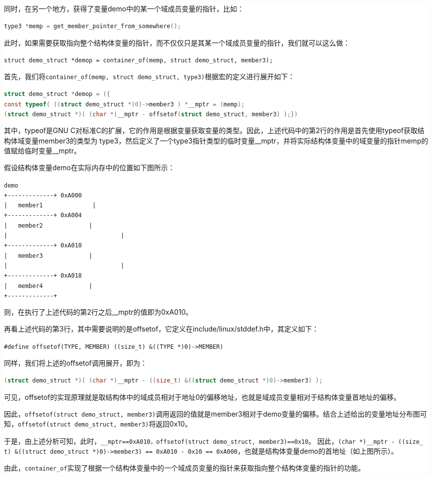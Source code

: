 同时，在另一个地方，获得了变量demo中的某一个域成员变量的指针，比如：

```c
type3 *memp = get_member_pointer_from_somewhere();
```

此时，如果需要获取指向整个结构体变量的指针，而不仅仅只是其某一个域成员变量的指针，我们就可以这么做：

`struct demo_struct *demop = container_of(memp, struct demo_struct, member3);`

首先，我们将`container_of(memp, struct demo_struct, type3)`根据宏的定义进行展开如下：

```c
struct demo_struct *demop = ({
const typeof( ((struct demo_struct *)0)->member3 ) *__mptr = (memp);
(struct demo_struct *)( (char *)__mptr - offsetof(struct demo_struct, member3) );})
```
其中，typeof是GNU C对标准C的扩展，它的作用是根据变量获取变量的类型。因此，上述代码中的第2行的作用是首先使用typeof获取结构体域变量member3的类型为 type3，然后定义了一个type3指针类型的临时变量__mptr，并将实际结构体变量中的域变量的指针memp的值赋给临时变量__mptr。

假设结构体变量demo在实际内存中的位置如下图所示：
```
demo
+-------------+ 0xA000
|   member1              |
+-------------+ 0xA004
|   member2             |
|                                |
+-------------+ 0xA010
|   member3             |
|                                |
+-------------+ 0xA018
|   member4             |
+-------------+
```
则，在执行了上述代码的第2行之后__mptr的值即为0xA010。

再看上述代码的第3行，其中需要说明的是offsetof，它定义在include/linux/stddef.h中，其定义如下：

```
#define offsetof(TYPE, MEMBER) ((size_t) &((TYPE *)0)->MEMBER)
```
同样，我们将上述的offsetof调用展开，即为：

```c
(struct demo_struct *)( (char *)__mptr - ((size_t) &((struct demo_struct *)0)->member3) );
```
可见，offsetof的实现原理就是取结构体中的域成员相对于地址0的偏移地址，也就是域成员变量相对于结构体变量首地址的偏移。

因此，`offsetof(struct demo_struct, member3)`调用返回的值就是member3相对于demo变量的偏移。结合上述给出的变量地址分布图可知，`offsetof(struct demo_struct, member3)`将返回0x10。

于是，由上述分析可知，此时，`__mptr==0xA010，offsetof(struct demo_struct, member3)==0x10`。
因此，`(char *)__mptr - ((size_t) &((struct demo_struct *)0)->member3) == 0xA010 - 0x10 == 0xA000`，也就是结构体变量demo的首地址（如上图所示）。

由此，`container_of`实现了根据一个结构体变量中的一个域成员变量的指针来获取指向整个结构体变量的指针的功能。
